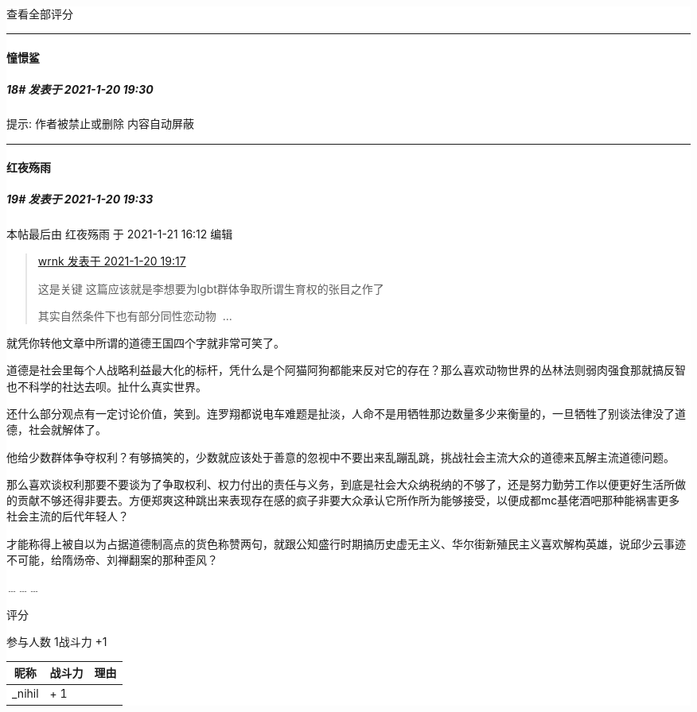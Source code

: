 

查看全部评分






*****

####  憧憬鲨  
##### 18#       发表于 2021-1-20 19:30

提示: 作者被禁止或删除 内容自动屏蔽



*****

####  红夜殇雨  
##### 19#       发表于 2021-1-20 19:33



 本帖最后由 红夜殇雨 于 2021-1-21 16:12 编辑 
<blockquote><a href="httphttps://bbs.saraba1st.com/2b/forum.php?mod=redirect&amp;goto=findpost&amp;pid=50095240&amp;ptid=1983832" target="_blank">wrnk 发表于 2021-1-20 19:17</a>

这是关键 这篇应该就是李想要为lgbt群体争取所谓生育权的张目之作了

其实自然条件下也有部分同性恋动物  ...</blockquote>
就凭你转他文章中所谓的道德王国四个字就非常可笑了。


道德是社会里每个人战略利益最大化的标杆，凭什么是个阿猫阿狗都能来反对它的存在？那么喜欢动物世界的丛林法则弱肉强食那就搞反智也不科学的社达去呗。扯什么真实世界。


还什么部分观点有一定讨论价值，笑到。连罗翔都说电车难题是扯淡，人命不是用牺牲那边数量多少来衡量的，一旦牺牲了别谈法律没了道德，社会就解体了。


他给少数群体争夺权利？有够搞笑的，少数就应该处于善意的忽视中不要出来乱蹦乱跳，挑战社会主流大众的道德来瓦解主流道德问题。


那么喜欢谈权利那要不要谈为了争取权利、权力付出的责任与义务，到底是社会大众纳税纳的不够了，还是努力勤劳工作以便更好生活所做的贡献不够还得非要去。方便郑爽这种跳出来表现存在感的疯子非要大众承认它所作所为能够接受，以便成都mc基佬酒吧那种能祸害更多社会主流的后代年轻人？

才能称得上被自以为占据道德制高点的货色称赞两句，就跟公知盛行时期搞历史虚无主义、华尔街新殖民主义喜欢解构英雄，说邱少云事迹不可能，给隋炀帝、刘禅翻案的那种歪风？




﹍﹍﹍

评分





 参与人数 1战斗力 +1

|昵称|战斗力|理由|
|----|---|---|
| _nihil| + 1||

